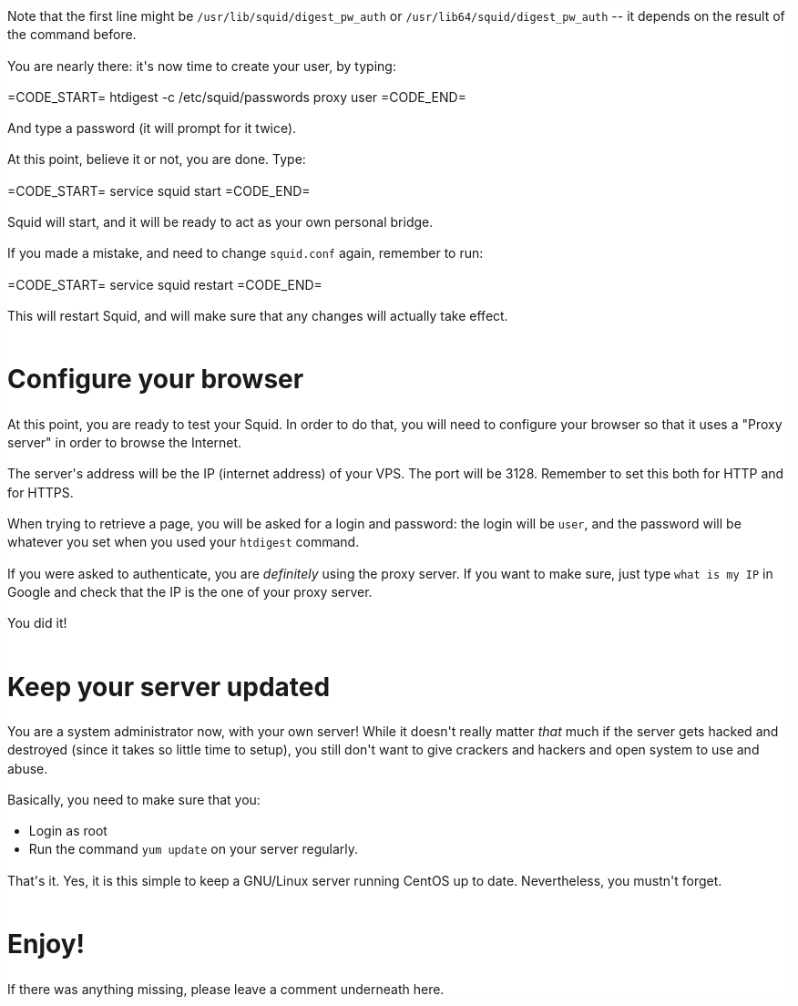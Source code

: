Note that the first line might be `/usr/lib/squid/digest_pw_auth` or `/usr/lib64/squid/digest_pw_auth` -- it depends on the result of the command before.
 
You are nearly there: it's now time to create your user, by typing:

=CODE_START=
htdigest -c /etc/squid/passwords proxy user
=CODE_END=

And type a password (it will prompt for it twice).

At this point, believe it or not, you are done.
Type:

=CODE_START=
service squid start
=CODE_END=

Squid will start, and it will be ready to act as your own personal bridge.

If you made a mistake, and need to change `squid.conf` again, remember to run:

=CODE_START=
service squid restart
=CODE_END=

This will restart Squid, and will make sure that any changes will actually take effect.

# Configure your browser

At this point, you are ready to test your Squid. In order to do that, you will need to configure your browser so that it uses a "Proxy server" in order to browse the Internet.

The server's address will be the IP (internet address) of your VPS. The port will be 3128. Remember to set this both for HTTP and for HTTPS.

When trying to retrieve a page, you will be asked for a login and password: the login will be `user`, and the password will be whatever you set when you used your `htdigest` command.

If you were asked to authenticate, you are _definitely_ using the proxy server. If you want to make sure, just type `what is my IP` in Google and check that the IP is the one of your proxy server.

You did it!

# Keep your server updated

You are a system administrator now, with your own server! While it doesn't really matter _that_ much if the server gets hacked and destroyed (since it takes so little time to setup), you still don't want to give crackers and hackers and open system to use and abuse.

Basically, you need to make sure that you:

* Login as root
* Run the command `yum update` on your server regularly.

That's it. Yes, it is this simple to keep a GNU/Linux server running CentOS up to date. Nevertheless, you mustn't forget.

# Enjoy!

If there was anything missing, please leave a comment underneath here.
